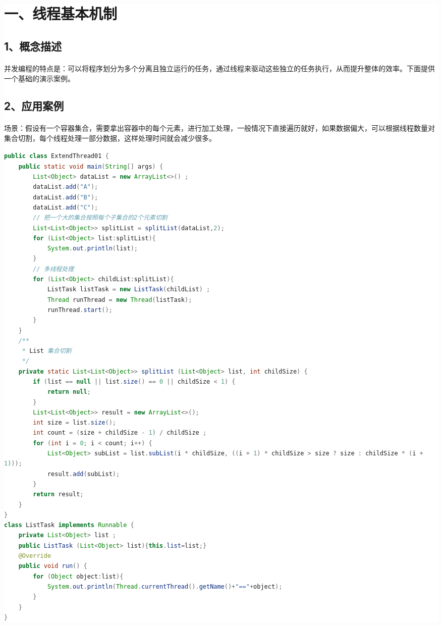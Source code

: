 # 一、线程基本机制

## 1、概念描述

并发编程的特点是：可以将程序划分为多个分离且独立运行的任务，通过线程来驱动这些独立的任务执行，从而提升整体的效率。下面提供一个基础的演示案例。

## 2、应用案例

场景：假设有一个容器集合，需要拿出容器中的每个元素，进行加工处理，一般情况下直接遍历就好，如果数据偏大，可以根据线程数量对集合切割，每个线程处理一部分数据，这样处理时间就会减少很多。

```java
public class ExtendThread01 {
    public static void main(String[] args) {
        List<Object> dataList = new ArrayList<>() ;
        dataList.add("A");
        dataList.add("B");
        dataList.add("C");
        // 把一个大的集合按照每个子集合的2个元素切割
        List<List<Object>> splitList = splitList(dataList,2);
        for (List<Object> list:splitList){
            System.out.println(list);
        }
        // 多线程处理
        for (List<Object> childList:splitList){
            ListTask listTask = new ListTask(childList) ;
            Thread runThread = new Thread(listTask);
            runThread.start();
        }
    }
    /**
     * List 集合切割
     */
    private static List<List<Object>> splitList (List<Object> list, int childSize) {
        if (list == null || list.size() == 0 || childSize < 1) {
            return null;
        }
        List<List<Object>> result = new ArrayList<>();
        int size = list.size();
        int count = (size + childSize - 1) / childSize ;
        for (int i = 0; i < count; i++) {
            List<Object> subList = list.subList(i * childSize, ((i + 1) * childSize > size ? size : childSize * (i + 1)));
            result.add(subList);
        }
        return result;
    }
}
class ListTask implements Runnable {
    private List<Object> list ;
    public ListTask (List<Object> list){this.list=list;}
    @Override
    public void run() {
        for (Object object:list){
            System.out.println(Thread.currentThread().getName()+"=="+object);
        }
    }
}
```
